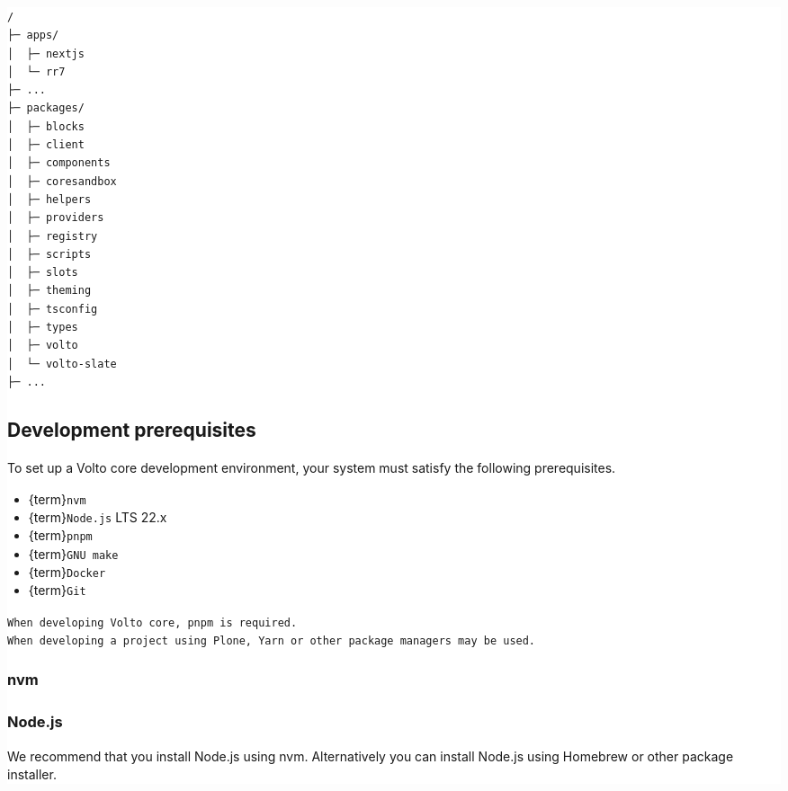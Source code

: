```text
/
├─ apps/
│  ├─ nextjs
│  └─ rr7
├─ ...
├─ packages/
│  ├─ blocks
│  ├─ client
│  ├─ components
│  ├─ coresandbox
│  ├─ helpers
│  ├─ providers
│  ├─ registry
│  ├─ scripts
│  ├─ slots
│  ├─ theming
│  ├─ tsconfig
│  ├─ types
│  ├─ volto
│  └─ volto-slate
├─ ...
```


## Development prerequisites

To set up a Volto core development environment, your system must satisfy the following prerequisites.

```{include} ../_inc/_install-operating-system.md
```

-   {term}`nvm`
-   {term}`Node.js` LTS 22.x
-   {term}`pnpm`
-   {term}`GNU make`
-   {term}`Docker`
-   {term}`Git`

```{note}
When developing Volto core, pnpm is required.
When developing a project using Plone, Yarn or other package managers may be used.
```


### nvm

```{include} ../_inc/_install-nvm.md
```


### Node.js

We recommend that you install Node.js using nvm.
Alternatively you can install Node.js using Homebrew or other package installer.

